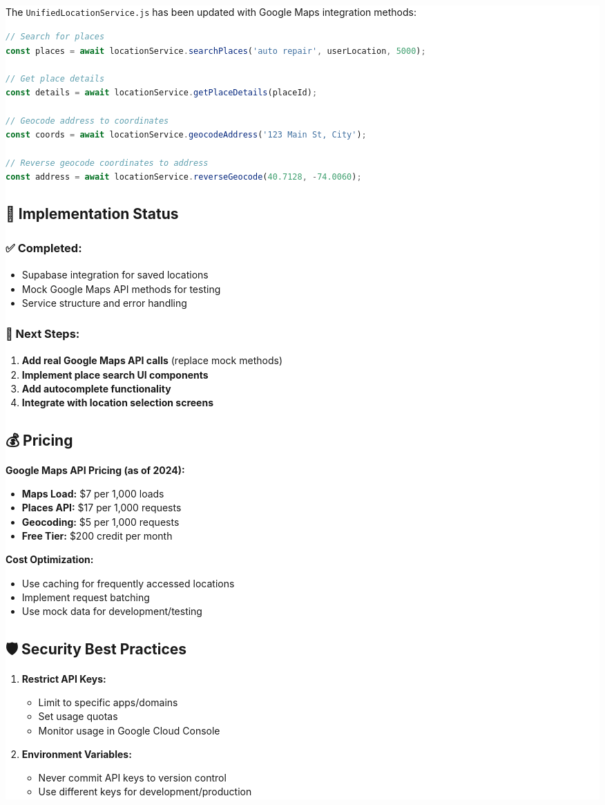 The `UnifiedLocationService.js` has been updated with Google Maps integration methods:

```javascript
// Search for places
const places = await locationService.searchPlaces('auto repair', userLocation, 5000);

// Get place details
const details = await locationService.getPlaceDetails(placeId);

// Geocode address to coordinates
const coords = await locationService.geocodeAddress('123 Main St, City');

// Reverse geocode coordinates to address
const address = await locationService.reverseGeocode(40.7128, -74.0060);
```

## 🔧 **Implementation Status**

### **✅ Completed:**
- Supabase integration for saved locations
- Mock Google Maps API methods for testing
- Service structure and error handling

### **🔄 Next Steps:**
1. **Add real Google Maps API calls** (replace mock methods)
2. **Implement place search UI components**
3. **Add autocomplete functionality**
4. **Integrate with location selection screens**

## 💰 **Pricing**

**Google Maps API Pricing (as of 2024):**
- **Maps Load:** $7 per 1,000 loads
- **Places API:** $17 per 1,000 requests
- **Geocoding:** $5 per 1,000 requests
- **Free Tier:** $200 credit per month

**Cost Optimization:**
- Use caching for frequently accessed locations
- Implement request batching
- Use mock data for development/testing

## 🛡️ **Security Best Practices**

1. **Restrict API Keys:**
   - Limit to specific apps/domains
   - Set usage quotas
   - Monitor usage in Google Cloud Console

2. **Environment Variables:**
   - Never commit API keys to version control
   - Use different keys for development/production
